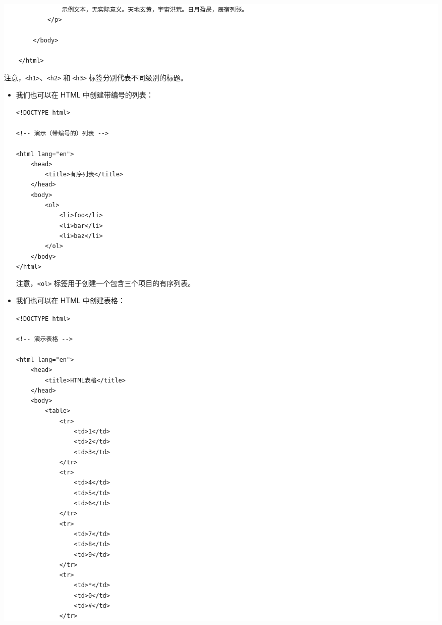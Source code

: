 ```
                示例文本，无实际意义。天地玄黄，宇宙洪荒。日月盈昃，辰宿列张。
            </p>

        </body>

    </html>
```


注意，`<h1>`、`<h2>` 和 `<h3>` 标签分别代表不同级别的标题。

-   我们也可以在 HTML 中创建带编号的列表：

    ```
    <!DOCTYPE html>

    <!-- 演示（带编号的）列表 -->

    <html lang="en">
        <head>
            <title>有序列表</title>
        </head>
        <body>
            <ol>
                <li>foo</li>
                <li>bar</li>
                <li>baz</li>
            </ol>
        </body>
    </html>

    ```

    注意，`<ol>` 标签用于创建一个包含三个项目的有序列表。

-   我们也可以在 HTML 中创建表格：

    ```
    <!DOCTYPE html>

    <!-- 演示表格 -->

    <html lang="en">
        <head>
            <title>HTML表格</title>
        </head>
        <body>
            <table>
                <tr>
                    <td>1</td>
                    <td>2</td>
                    <td>3</td>
                </tr>
                <tr>
                    <td>4</td>
                    <td>5</td>
                    <td>6</td>
                </tr>
                <tr>
                    <td>7</td>
                    <td>8</td>
                    <td>9</td>
                </tr>
                <tr>
                    <td>*</td>
                    <td>0</td>
                    <td>#</td>
                </tr>